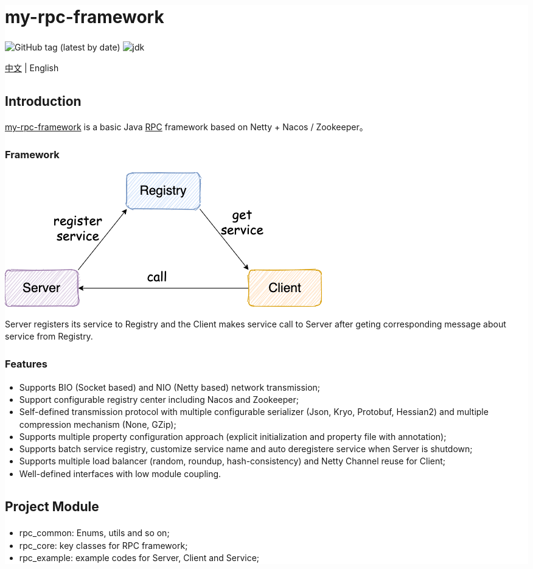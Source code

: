 # my-rpc-framework

![GitHub tag (latest by date)](https://img.shields.io/github/v/tag/wyxgoishin/my-rpc-framework)
![jdk](https://img.shields.io/static/v1?label=oraclejdk&message=8&color=blue)

[中文](README.md) | English

## Introduction

[my-rpc-framework](https://github.com/wyxgoishin/my-rpc-framework) is a basic Java [RPC](https://en.wikipedia.org/wiki/Remote_procedure_call) framework based on Netty + Nacos / Zookeeper。

### Framework

![rpc-architecture](images/rpc-architure.png)

Server registers its service to Registry and the Client makes service call to Server after geting corresponding message about service from Registry.

### Features

- Supports BIO (Socket based) and NIO (Netty based) network transmission;
- Support configurable registry center including Nacos and Zookeeper;
- Self-defined transmission protocol with multiple configurable serializer (Json, Kryo, Protobuf, Hessian2) and multiple compression mechanism (None, GZip);
- Supports multiple property configuration approach (explicit initialization and property file with annotation);
- Supports batch service registry, customize service name and auto deregistere service when Server is shutdown;
- Supports multiple load balancer (random, roundup, hash-consistency) and Netty Channel reuse for Client;
- Well-defined interfaces with low module coupling.

## Project Module

- rpc_common: Enums, utils and so on;
- rpc_core: key classes for RPC framework;
- rpc_example: example codes for Server, Client and Service;
